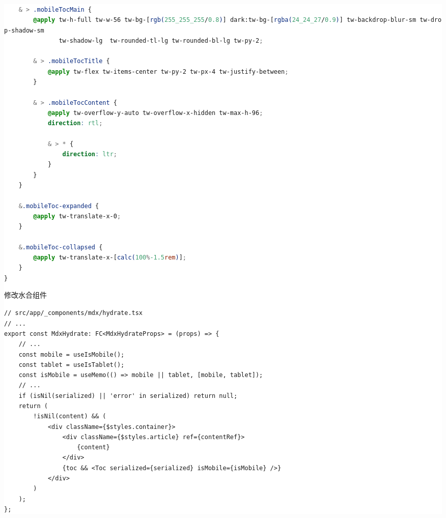 ```css
    & > .mobileTocMain {
        @apply tw-h-full tw-w-56 tw-bg-[rgb(255_255_255/0.8)] dark:tw-bg-[rgba(24_24_27/0.9)] tw-backdrop-blur-sm tw-drop-shadow-sm
               tw-shadow-lg  tw-rounded-tl-lg tw-rounded-bl-lg tw-py-2;

        & > .mobileTocTitle {
            @apply tw-flex tw-items-center tw-py-2 tw-px-4 tw-justify-between;
        }

        & > .mobileTocContent {
            @apply tw-overflow-y-auto tw-overflow-x-hidden tw-max-h-96;
            direction: rtl;

            & > * {
                direction: ltr;
            }
        }
    }

    &.mobileToc-expanded {
        @apply tw-translate-x-0;
    }

    &.mobileToc-collapsed {
        @apply tw-translate-x-[calc(100%-1.5rem)];
    }
}
```

修改水合组件

```tsx
// src/app/_components/mdx/hydrate.tsx
// ...
export const MdxHydrate: FC<MdxHydrateProps> = (props) => {
    // ...
    const mobile = useIsMobile();
    const tablet = useIsTablet();
    const isMobile = useMemo(() => mobile || tablet, [mobile, tablet]);
    // ...
    if (isNil(serialized) || 'error' in serialized) return null;
    return (
        !isNil(content) && (
            <div className={$styles.container}>
                <div className={$styles.article} ref={contentRef}>
                    {content}
                </div>
                {toc && <Toc serialized={serialized} isMobile={isMobile} />}
            </div>
        )
    );
};
```


[react-use]: https://github.com/streamich/react-use
[zod]: https://zod.dev/
[suspense]: https://react.dev/reference/react/Suspense
[pinyin]: https://github.com/hotoo/pinyin
[toast]: https://ui.shadcn.com/docs/components/toast
[source]: https://git.3rcd.com/classroom/ts-fullstack/src/branch/main/chapter8
